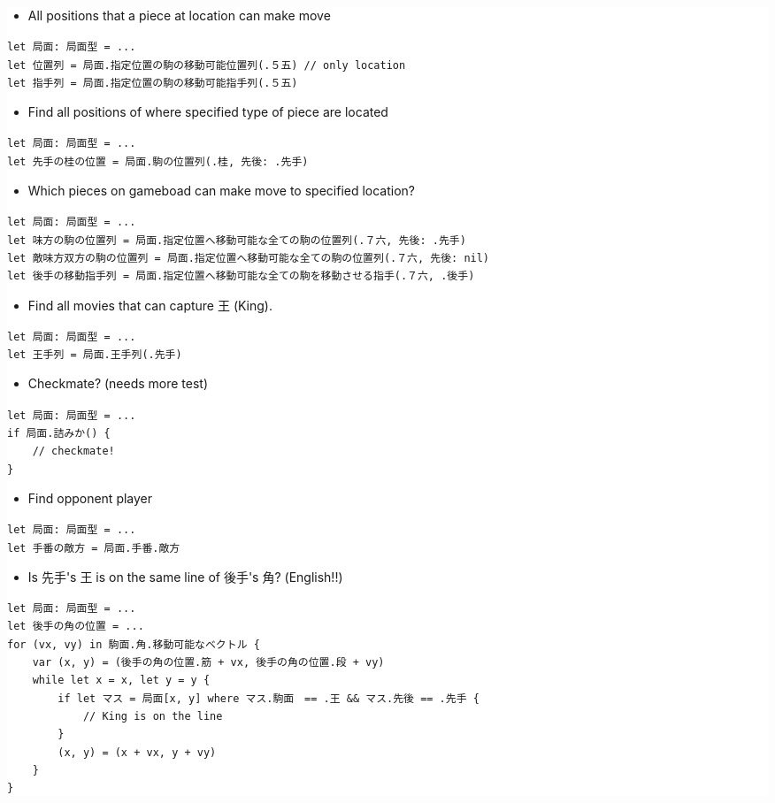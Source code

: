 * All positions that a piece at location can make move

```
let 局面: 局面型 = ...
let 位置列 = 局面.指定位置の駒の移動可能位置列(.５五) // only location
let 指手列 = 局面.指定位置の駒の移動可能指手列(.５五)
```

* Find all positions of where specified type of piece are located

```
let 局面: 局面型 = ...
let 先手の桂の位置 = 局面.駒の位置列(.桂, 先後: .先手)
```

* Which pieces on gameboad can make move to specified location?

```
let 局面: 局面型 = ...
let 味方の駒の位置列 = 局面.指定位置へ移動可能な全ての駒の位置列(.７六, 先後: .先手)
let 敵味方双方の駒の位置列 = 局面.指定位置へ移動可能な全ての駒の位置列(.７六, 先後: nil)
let 後手の移動指手列 = 局面.指定位置へ移動可能な全ての駒を移動させる指手(.７六, .後手)
```

* Find all movies that can capture 王 (King).

```
let 局面: 局面型 = ...
let 王手列 = 局面.王手列(.先手)
```

* Checkmate? (needs more test)

```
let 局面: 局面型 = ...
if 局面.詰みか() {
	// checkmate!
}
```

* Find opponent player

```
let 局面: 局面型 = ...
let 手番の敵方 = 局面.手番.敵方
```

* Is 先手's 王 is on the same line of 後手's 角? (English!!)

```
let 局面: 局面型 = ...
let 後手の角の位置 = ...
for (vx, vy) in 駒面.角.移動可能なベクトル {
	var (x, y) = (後手の角の位置.筋 + vx, 後手の角の位置.段 + vy)
	while let x = x, let y = y {
		if let マス = 局面[x, y] where マス.駒面　== .王 && マス.先後 == .先手 {
			// King is on the line
		}
		(x, y) = (x + vx, y + vy)
	}
}
```
